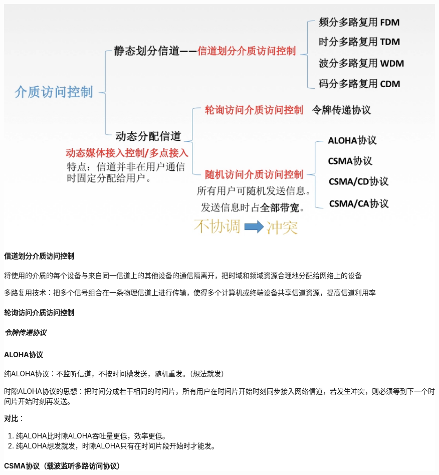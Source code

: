 ![image-20211219160503540](../../../.vuepress/public/assets/img/computerBasics/computerNetwork/image-20211219160503540.png)



#### 信道划分介质访问控制

将使用的介质的每个设备与来自同一信道上的其他设备的通信隔离开，把时域和频域资源合理地分配给网络上的设备

多路复用技术：把多个信号组合在一条物理信道上进行传输，使得多个计算机或终端设备共享信道资源，提高信道利用率

####  轮询访问介质访问控制

#####  令牌传递协议





####  ALOHA协议

纯ALOHA协议：不监听信道，不按时间槽发送，随机重发。（想法就发）



时隙ALOHA协议的思想：把时间分成若干相同的时间片，所有用户在时间片开始时刻同步接入网络信道，若发生冲突，则必须等到下一个时间片开始时刻再发送。



**对比**：

1. 纯ALOHA比时隙ALOHA吞吐量更低，效率更低。
2. 纯ALOHA想发就发，时隙ALOHA只有在时间片段开始时才能发。



####  CSMA协议（载波监听多路访问协议）
